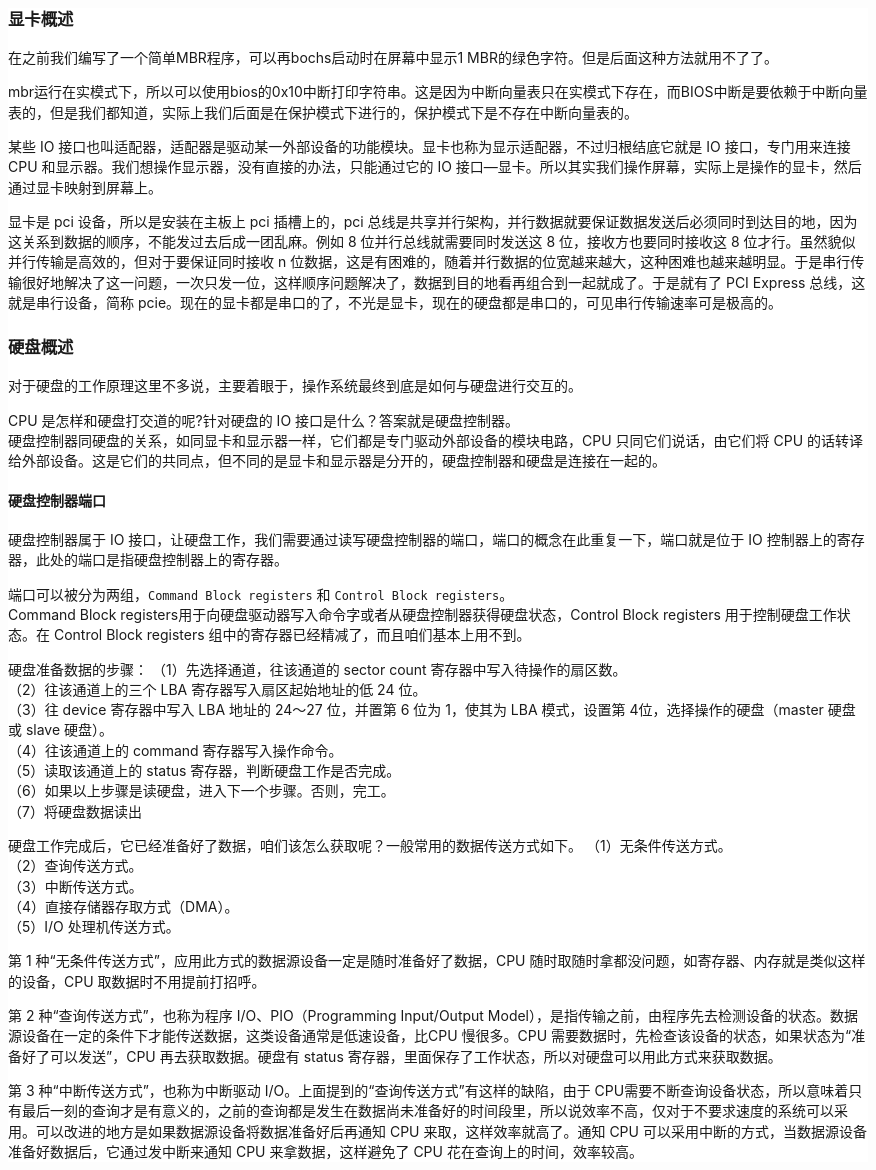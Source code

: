 
### 显卡概述
在之前我们编写了一个简单MBR程序，可以再bochs启动时在屏幕中显示1 MBR的绿色字符。但是后面这种方法就用不了了。

mbr运行在实模式下，所以可以使用bios的0x10中断打印字符串。这是因为中断向量表只在实模式下存在，而BIOS中断是要依赖于中断向量表的，但是我们都知道，实际上我们后面是在保护模式下进行的，保护模式下是不存在中断向量表的。

某些 IO 接口也叫适配器，适配器是驱动某一外部设备的功能模块。显卡也称为显示适配器，不过归根结底它就是 IO 接口，专门用来连接 CPU 和显示器。我们想操作显示器，没有直接的办法，只能通过它的 IO 接口—显卡。所以其实我们操作屏幕，实际上是操作的显卡，然后通过显卡映射到屏幕上。

显卡是 pci 设备，所以是安装在主板上 pci 插槽上的，pci 总线是共享并行架构，并行数据就要保证数据发送后必须同时到达目的地，因为这关系到数据的顺序，不能发过去后成一团乱麻。例如 8 位并行总线就需要同时发送这 8 位，接收方也要同时接收这 8 位才行。虽然貌似并行传输是高效的，但对于要保证同时接收 n 位数据，这是有困难的，随着并行数据的位宽越来越大，这种困难也越来越明显。于是串行传输很好地解决了这一问题，一次只发一位，这样顺序问题解决了，数据到目的地看再组合到一起就成了。于是就有了 PCI Express 总线，这就是串行设备，简称 pcie。现在的显卡都是串口的了，不光是显卡，现在的硬盘都是串口的，可见串行传输速率可是极高的。

### 硬盘概述
对于硬盘的工作原理这里不多说，主要着眼于，操作系统最终到底是如何与硬盘进行交互的。

CPU 是怎样和硬盘打交道的呢?针对硬盘的 IO 接口是什么？答案就是硬盘控制器。   
硬盘控制器同硬盘的关系，如同显卡和显示器一样，它们都是专门驱动外部设备的模块电路，CPU 只同它们说话，由它们将 CPU 的话转译给外部设备。这是它们的共同点，但不同的是显卡和显示器是分开的，硬盘控制器和硬盘是连接在一起的。

#### 硬盘控制器端口

硬盘控制器属于 IO 接口，让硬盘工作，我们需要通过读写硬盘控制器的端口，端口的概念在此重复一下，端口就是位于 IO 控制器上的寄存器，此处的端口是指硬盘控制器上的寄存器。

端口可以被分为两组，`Command Block registers` 和 `Control Block registers`。    
Command Block registers用于向硬盘驱动器写入命令字或者从硬盘控制器获得硬盘状态，Control Block registers 用于控制硬盘工作状态。在 Control Block registers 组中的寄存器已经精减了，而且咱们基本上用不到。


硬盘准备数据的步骤：
（1）先选择通道，往该通道的 sector count 寄存器中写入待操作的扇区数。  
（2）往该通道上的三个 LBA 寄存器写入扇区起始地址的低 24 位。  
（3）往 device 寄存器中写入 LBA 地址的 24～27 位，并置第 6 位为 1，使其为 LBA 模式，设置第 4位，选择操作的硬盘（master 硬盘或 slave 硬盘）。  
（4）往该通道上的 command 寄存器写入操作命令。  
（5）读取该通道上的 status 寄存器，判断硬盘工作是否完成。  
（6）如果以上步骤是读硬盘，进入下一个步骤。否则，完工。  
（7）将硬盘数据读出 


硬盘工作完成后，它已经准备好了数据，咱们该怎么获取呢？一般常用的数据传送方式如下。
（1）无条件传送方式。  
（2）查询传送方式。  
（3）中断传送方式。  
（4）直接存储器存取方式（DMA）。  
（5）I/O 处理机传送方式。  

第 1 种“无条件传送方式”，应用此方式的数据源设备一定是随时准备好了数据，CPU 随时取随时拿都没问题，如寄存器、内存就是类似这样的设备，CPU 取数据时不用提前打招呼。  

第 2 种“查询传送方式”，也称为程序 I/O、PIO（Programming Input/Output Model），是指传输之前，由程序先去检测设备的状态。数据源设备在一定的条件下才能传送数据，这类设备通常是低速设备，比CPU 慢很多。CPU 需要数据时，先检查该设备的状态，如果状态为“准备好了可以发送”，CPU 再去获取数据。硬盘有 status 寄存器，里面保存了工作状态，所以对硬盘可以用此方式来获取数据。  

第 3 种“中断传送方式”，也称为中断驱动 I/O。上面提到的“查询传送方式”有这样的缺陷，由于 CPU需要不断查询设备状态，所以意味着只有最后一刻的查询才是有意义的，之前的查询都是发生在数据尚未准备好的时间段里，所以说效率不高，仅对于不要求速度的系统可以采用。可以改进的地方是如果数据源设备将数据准备好后再通知 CPU 来取，这样效率就高了。通知 CPU 可以采用中断的方式，当数据源设备准备好数据后，它通过发中断来通知 CPU 来拿数据，这样避免了 CPU 花在查询上的时间，效率较高。  
